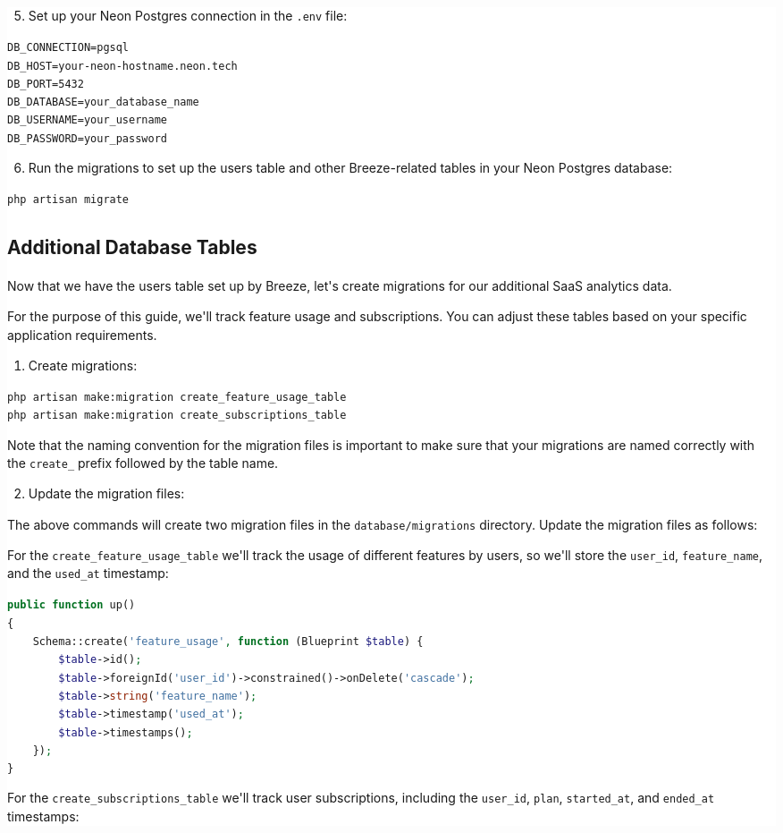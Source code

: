 5. Set up your Neon Postgres connection in the `.env` file:

```env
DB_CONNECTION=pgsql
DB_HOST=your-neon-hostname.neon.tech
DB_PORT=5432
DB_DATABASE=your_database_name
DB_USERNAME=your_username
DB_PASSWORD=your_password
```

6. Run the migrations to set up the users table and other Breeze-related tables in your Neon Postgres database:

```bash
php artisan migrate
```

## Additional Database Tables

Now that we have the users table set up by Breeze, let's create migrations for our additional SaaS analytics data.

For the purpose of this guide, we'll track feature usage and subscriptions. You can adjust these tables based on your specific application requirements.

1. Create migrations:

```bash
php artisan make:migration create_feature_usage_table
php artisan make:migration create_subscriptions_table
```

Note that the naming convention for the migration files is important to make sure that your migrations are named correctly with the `create_` prefix followed by the table name.

2. Update the migration files:

The above commands will create two migration files in the `database/migrations` directory. Update the migration files as follows:

For the `create_feature_usage_table` we'll track the usage of different features by users, so we'll store the `user_id`, `feature_name`, and the `used_at` timestamp:

```php
public function up()
{
    Schema::create('feature_usage', function (Blueprint $table) {
        $table->id();
        $table->foreignId('user_id')->constrained()->onDelete('cascade');
        $table->string('feature_name');
        $table->timestamp('used_at');
        $table->timestamps();
    });
}
```

For the `create_subscriptions_table` we'll track user subscriptions, including the `user_id`, `plan`, `started_at`, and `ended_at` timestamps:
